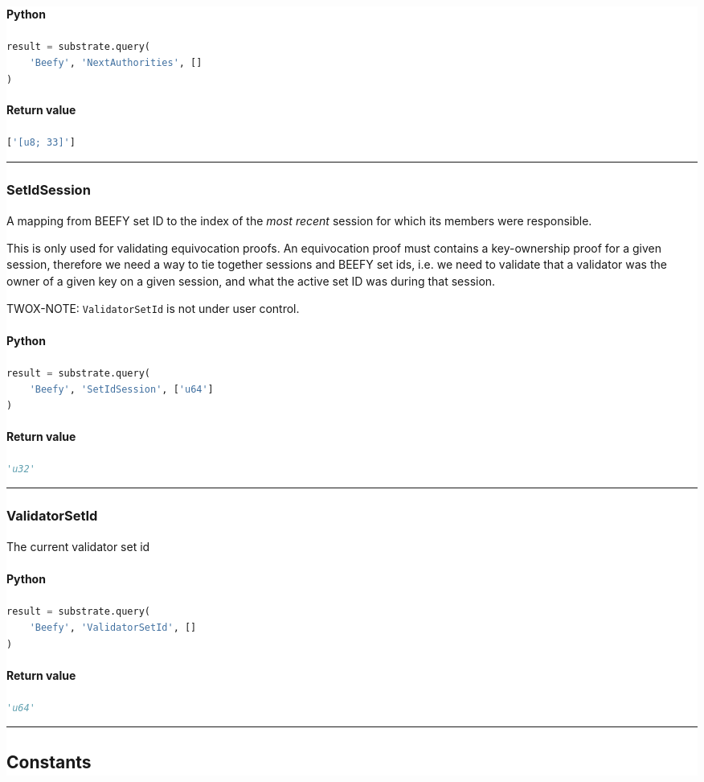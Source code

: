#### Python
```python
result = substrate.query(
    'Beefy', 'NextAuthorities', []
)
```

#### Return value
```python
['[u8; 33]']
```
---------
### SetIdSession
 A mapping from BEEFY set ID to the index of the *most recent* session for which its
 members were responsible.

 This is only used for validating equivocation proofs. An equivocation proof must
 contains a key-ownership proof for a given session, therefore we need a way to tie
 together sessions and BEEFY set ids, i.e. we need to validate that a validator
 was the owner of a given key on a given session, and what the active set ID was
 during that session.

 TWOX-NOTE: `ValidatorSetId` is not under user control.

#### Python
```python
result = substrate.query(
    'Beefy', 'SetIdSession', ['u64']
)
```

#### Return value
```python
'u32'
```
---------
### ValidatorSetId
 The current validator set id

#### Python
```python
result = substrate.query(
    'Beefy', 'ValidatorSetId', []
)
```

#### Return value
```python
'u64'
```
---------
## Constants
